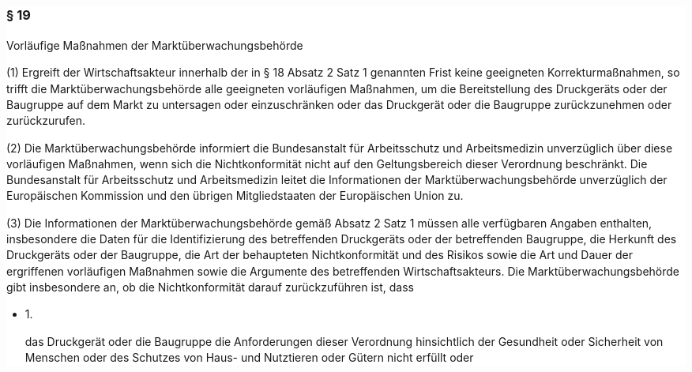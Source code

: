 </div>

</div>

</div>

</div>

<span id="BJNR069200015BJNE002100000.html"></span>

### § 19  
Vorläufige Maßnahmen der Marktüberwachungsbehörde

<div>

<div class="jnhtml">

<div>

<div class="jurAbsatz">

(1) Ergreift der Wirtschaftsakteur innerhalb der in § 18 Absatz 2 Satz 1
genannten Frist keine geeigneten Korrekturmaßnahmen, so trifft die
Marktüberwachungsbehörde alle geeigneten vorläufigen Maßnahmen, um die
Bereitstellung des Druckgeräts oder der Baugruppe auf dem Markt zu
untersagen oder einzuschränken oder das Druckgerät oder die Baugruppe
zurückzunehmen oder zurückzurufen.

</div>

<div class="jurAbsatz">

(2) Die Marktüberwachungsbehörde informiert die Bundesanstalt für
Arbeitsschutz und Arbeitsmedizin unverzüglich über diese vorläufigen
Maßnahmen, wenn sich die Nichtkonformität nicht auf den Geltungsbereich
dieser Verordnung beschränkt. Die Bundesanstalt für Arbeitsschutz und
Arbeitsmedizin leitet die Informationen der Marktüberwachungsbehörde
unverzüglich der Europäischen Kommission und den übrigen Mitgliedstaaten
der Europäischen Union zu.

</div>

<div class="jurAbsatz">

(3) Die Informationen der Marktüberwachungsbehörde gemäß Absatz 2 Satz 1
müssen alle verfügbaren Angaben enthalten, insbesondere die Daten für
die Identifizierung des betreffenden Druckgeräts oder der betreffenden
Baugruppe, die Herkunft des Druckgeräts oder der Baugruppe, die Art der
behaupteten Nichtkonformität und des Risikos sowie die Art und Dauer der
ergriffenen vorläufigen Maßnahmen sowie die Argumente des betreffenden
Wirtschaftsakteurs. Die Marktüberwachungsbehörde gibt insbesondere an,
ob die Nichtkonformität darauf zurückzuführen ist, dass

  - 1\.
    
    <div>
    
    das Druckgerät oder die Baugruppe die Anforderungen dieser
    Verordnung hinsichtlich der Gesundheit oder Sicherheit von Menschen
    oder des Schutzes von Haus- und Nutztieren oder Gütern nicht erfüllt
    oder
    